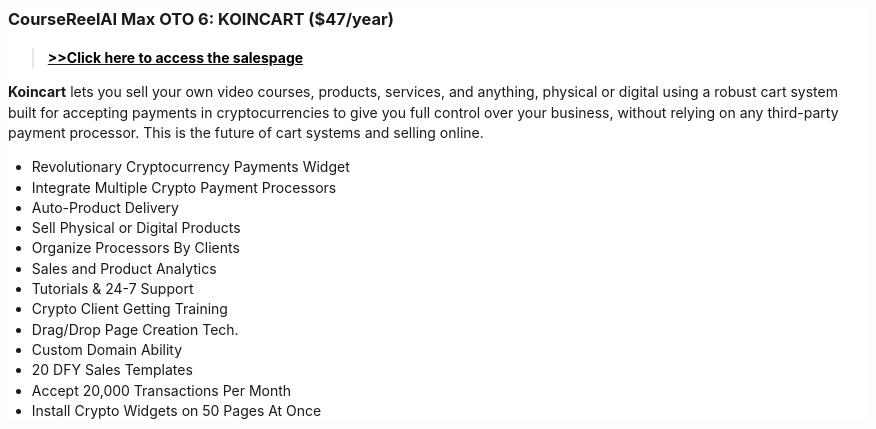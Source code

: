 

<h3 class="wp-block-heading">CourseReelAI Max OTO 6: KOINCART ($47/year)</h3>



<blockquote class="wp-block-quote">
<p><strong><a href="https://tmm-reviews.com/CRM-OTO6" target="_blank" rel="noreferrer noopener"><mark style="background-color:rgba(0, 0, 0, 0)" class="has-inline-color has-vivid-cyan-blue-color">>>Click here to access the salespage</mark></a></strong></p>
</blockquote>



<p><strong>Koincart</strong>&nbsp;lets you sell your own video courses, products, services, and anything, physical or digital using a robust cart system built for accepting payments in cryptocurrencies to give you full control over your business, without relying on any third-party payment processor. This is the future of cart systems and selling online.</p>



<ul class="wp-block-list">
<li>Revolutionary Cryptocurrency Payments Widget</li>



<li>Integrate Multiple Crypto Payment Processors</li>



<li>Auto-Product Delivery</li>



<li>Sell Physical or Digital Products</li>



<li>Organize Processors By Clients</li>



<li>Sales and Product Analytics</li>



<li>Tutorials &amp; 24-7 Support</li>



<li>Crypto Client Getting Training</li>



<li>Drag/Drop Page Creation Tech.</li>



<li>Custom Domain Ability</li>



<li>20 DFY Sales Templates</li>



<li>Accept 20,000 Transactions Per Month</li>



<li>Install Crypto Widgets on 50 Pages At Once</li>

